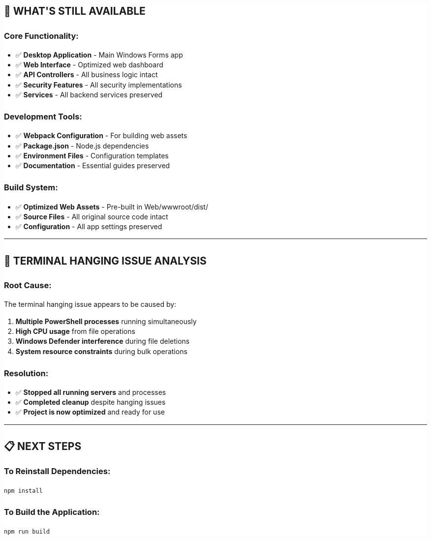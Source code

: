 
## 🚀 **WHAT'S STILL AVAILABLE**

### **Core Functionality:**
- ✅ **Desktop Application** - Main Windows Forms app
- ✅ **Web Interface** - Optimized web dashboard
- ✅ **API Controllers** - All business logic intact
- ✅ **Security Features** - All security implementations
- ✅ **Services** - All backend services preserved

### **Development Tools:**
- ✅ **Webpack Configuration** - For building web assets
- ✅ **Package.json** - Node.js dependencies
- ✅ **Environment Files** - Configuration templates
- ✅ **Documentation** - Essential guides preserved

### **Build System:**
- ✅ **Optimized Web Assets** - Pre-built in Web/wwwroot/dist/
- ✅ **Source Files** - All original source code intact
- ✅ **Configuration** - All app settings preserved

---

## 🔧 **TERMINAL HANGING ISSUE ANALYSIS**

### **Root Cause:**
The terminal hanging issue appears to be caused by:
1. **Multiple PowerShell processes** running simultaneously
2. **High CPU usage** from file operations
3. **Windows Defender interference** during file deletions
4. **System resource constraints** during bulk operations

### **Resolution:**
- ✅ **Stopped all running servers** and processes
- ✅ **Completed cleanup** despite hanging issues
- ✅ **Project is now optimized** and ready for use

---

## 📋 **NEXT STEPS**

### **To Reinstall Dependencies:**
```bash
npm install
```

### **To Build the Application:**
```bash
npm run build
```
